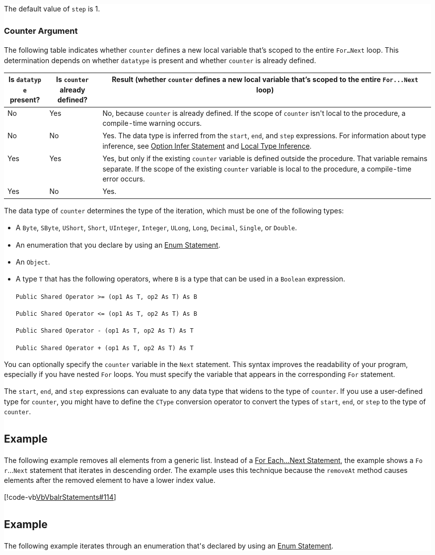  The default value of `step` is 1.  
  
###  <a name="BKMK_Counter"></a> Counter Argument  
 The following table indicates whether `counter` defines a new local variable that’s scoped to the entire `For…Next` loop. This determination depends on whether `datatype` is present and whether `counter` is already defined.  
  
|Is `datatype` present?|Is `counter` already defined?|Result (whether `counter` defines a new local variable that’s scoped to the entire `For...Next` loop)|  
|----------------------------|-----------------------------------|-------------------------------------------------------------------------------------------------------------|  
|No|Yes|No, because `counter` is already defined. If the scope of `counter` isn't local to the procedure, a compile-time warning occurs.|  
|No|No|Yes. The data type is inferred from the `start`, `end`, and `step` expressions. For information about type inference, see [Option Infer Statement](../../../visual-basic/language-reference/statements/option-infer-statement.md) and [Local Type Inference](../../../visual-basic/programming-guide/language-features/variables/local-type-inference.md).|  
|Yes|Yes|Yes, but only if the existing `counter` variable is defined outside the procedure. That variable remains separate. If the scope of the existing `counter` variable is local to the procedure, a compile-time error occurs.|  
|Yes|No|Yes.|  
  
 The data type of `counter` determines the type of the iteration, which must be one of the following types:  
  
-   A `Byte`, `SByte`, `UShort`, `Short`, `UInteger`, `Integer`, `ULong`, `Long`, `Decimal`, `Single`, or `Double`.  
  
-   An enumeration that you declare by using an [Enum Statement](../../../visual-basic/language-reference/statements/enum-statement.md).  
  
-   An `Object`.  
  
-   A type `T` that has the following operators, where `B` is a type that can be used in a `Boolean` expression.  
  
     `Public Shared Operator >= (op1 As T, op2 As T) As B`  
  
     `Public Shared Operator <= (op1 As T, op2 As T) As B`  
  
     `Public Shared Operator - (op1 As T, op2 As T) As T`  
  
     `Public Shared Operator + (op1 As T, op2 As T) As T`  
  
 You can optionally specify the `counter` variable in the `Next` statement. This syntax improves the readability of your program, especially if you have nested `For` loops. You must specify the variable that appears in the corresponding `For` statement.  
  
 The `start`, `end`, and `step` expressions can evaluate to any data type that widens to the type of `counter`. If you use a user-defined type for `counter`, you might have to define the `CType` conversion operator to convert the types of `start`, `end`, or `step` to the type of `counter`.  
  
## Example  
 The following example removes all elements from a generic list. Instead of a [For Each...Next Statement](../../../visual-basic/language-reference/statements/for-each-next-statement.md), the example shows a `For`...`Next` statement that iterates in descending order. The example uses this technique because the `removeAt` method causes elements after the removed element to have a lower index value.  
  
 [!code-vb[VbVbalrStatements#114](../../../visual-basic/language-reference/error-messages/codesnippet/VisualBasic/for-next-statement_5.vb)]  
  
## Example  
 The following example iterates through an enumeration that's declared by using an [Enum Statement](../../../visual-basic/language-reference/statements/enum-statement.md).  
  